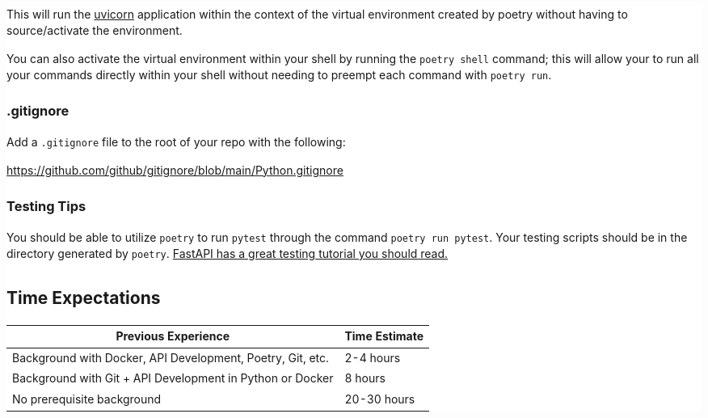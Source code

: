 This will run the [uvicorn](https://www.uvicorn.org/) application within the context of the virtual environment created by poetry without having to source/activate the environment.

You can also activate the virtual environment within your shell by running the `poetry shell` command; this will allow your to run all your commands directly within your shell without needing to preempt each command with `poetry run`.

### .gitignore

Add a `.gitignore` file to the root of your repo with the following:

<https://github.com/github/gitignore/blob/main/Python.gitignore>

### Testing Tips

You should be able to utilize `poetry` to run `pytest` through the command `poetry run pytest`.
Your testing scripts should be in the directory generated by `poetry`.
[FastAPI has a great testing tutorial you should read.](https://fastapi.tiangolo.com/tutorial/testing/)

## Time Expectations

| Previous Experience                                        | Time Estimate |
| ---------------------------------------------------------- | ------------- |
| Background with Docker, API Development, Poetry, Git, etc. | 2-4 hours     |
| Background with Git + API Development in Python or Docker  | 8 hours       |
| No prerequisite background                                 | 20-30 hours   |

